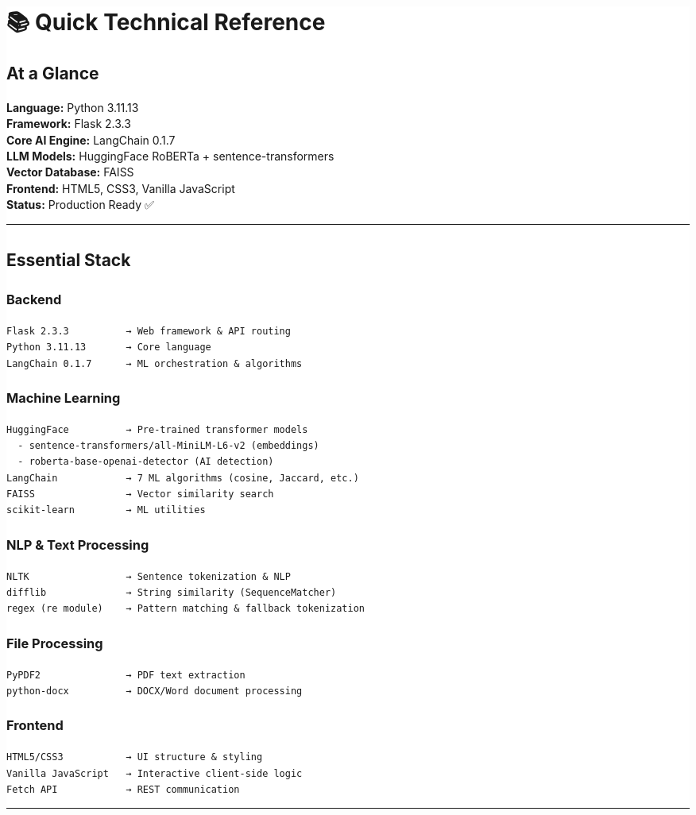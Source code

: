 # 📚 Quick Technical Reference

## At a Glance

**Language:** Python 3.11.13  
**Framework:** Flask 2.3.3  
**Core AI Engine:** LangChain 0.1.7  
**LLM Models:** HuggingFace RoBERTa + sentence-transformers  
**Vector Database:** FAISS  
**Frontend:** HTML5, CSS3, Vanilla JavaScript  
**Status:** Production Ready ✅

---

## Essential Stack

### Backend
```
Flask 2.3.3          → Web framework & API routing
Python 3.11.13       → Core language
LangChain 0.1.7      → ML orchestration & algorithms
```

### Machine Learning
```
HuggingFace          → Pre-trained transformer models
  - sentence-transformers/all-MiniLM-L6-v2 (embeddings)
  - roberta-base-openai-detector (AI detection)
LangChain            → 7 ML algorithms (cosine, Jaccard, etc.)
FAISS                → Vector similarity search
scikit-learn         → ML utilities
```

### NLP & Text Processing
```
NLTK                 → Sentence tokenization & NLP
difflib              → String similarity (SequenceMatcher)
regex (re module)    → Pattern matching & fallback tokenization
```

### File Processing
```
PyPDF2               → PDF text extraction
python-docx          → DOCX/Word document processing
```

### Frontend
```
HTML5/CSS3           → UI structure & styling
Vanilla JavaScript   → Interactive client-side logic
Fetch API            → REST communication
```

---